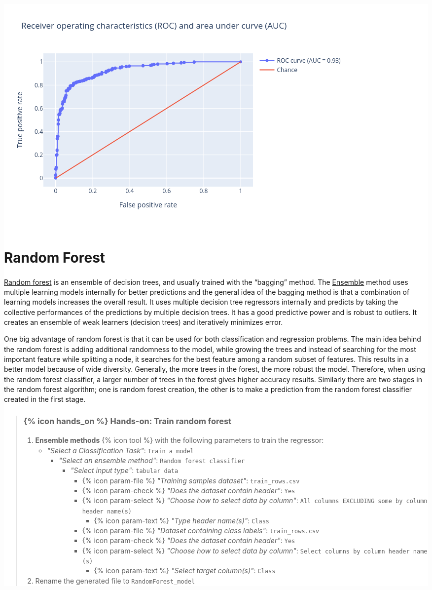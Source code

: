 ![roc_scores](images/roc_svm.png "Receiver operator characteristics (ROC) and area under ROC (AUC) for the SVM classifier.")


# Random Forest

[Random forest](https://en.wikipedia.org/wiki/Random_forest) is an ensemble of decision trees, and usually trained with the “bagging” method. The [Ensemble](https://scikit-learn.org/stable/modules/ensemble.html#ensemble) method uses multiple learning models internally for better predictions and the general idea of the bagging method is that a combination of learning models increases the overall result. It uses multiple decision tree regressors internally and predicts by taking the collective performances of the predictions by multiple decision trees. It has a good predictive power and is robust to outliers. It creates an ensemble of weak learners (decision trees) and iteratively minimizes error.

One big advantage of random forest is that it can be used for both classification and regression problems. The main idea behind the random forest is adding additional randomness to the model, while growing the trees and instead of searching for the most important feature while splitting a node, it searches for the best feature among a random subset of features. This results in a better model because of wide diversity. Generally, the more trees in the forest, the more robust the model. Therefore, when using the random forest classifier, a larger number of trees in the forest gives higher accuracy results. Similarly there are two stages in the random forest algorithm; one is random forest creation, the other is to make a prediction from the random forest classifier created in the first stage.

> ### {% icon hands_on %} Hands-on: Train random forest
>
> 1. **Ensemble methods** {% icon tool %} with the following parameters to train the regressor:
>    - *"Select a Classification Task"*: `Train a model`
>       - *"Select an ensemble method"*: `Random forest classifier`
>          - *"Select input type"*: `tabular data`
>             - {% icon param-file %} *"Training samples dataset"*: `train_rows.csv`
>             - {% icon param-check %} *"Does the dataset contain header"*: `Yes`
>             - {% icon param-select %} *"Choose how to select data by column"*: `All columns EXCLUDING some by column header name(s)`
>                - {% icon param-text %} *"Type header name(s)"*: `Class`
>             - {% icon param-file %} *"Dataset containing class labels"*: `train_rows.csv`
>             - {% icon param-check %} *"Does the dataset contain header"*: `Yes`
>             - {% icon param-select %} *"Choose how to select data by column"*: `Select columns by column header name(s)`
>                - {% icon param-text %} *"Select target column(s)"*: `Class`
> 2. Rename the generated file to `RandomForest_model`
